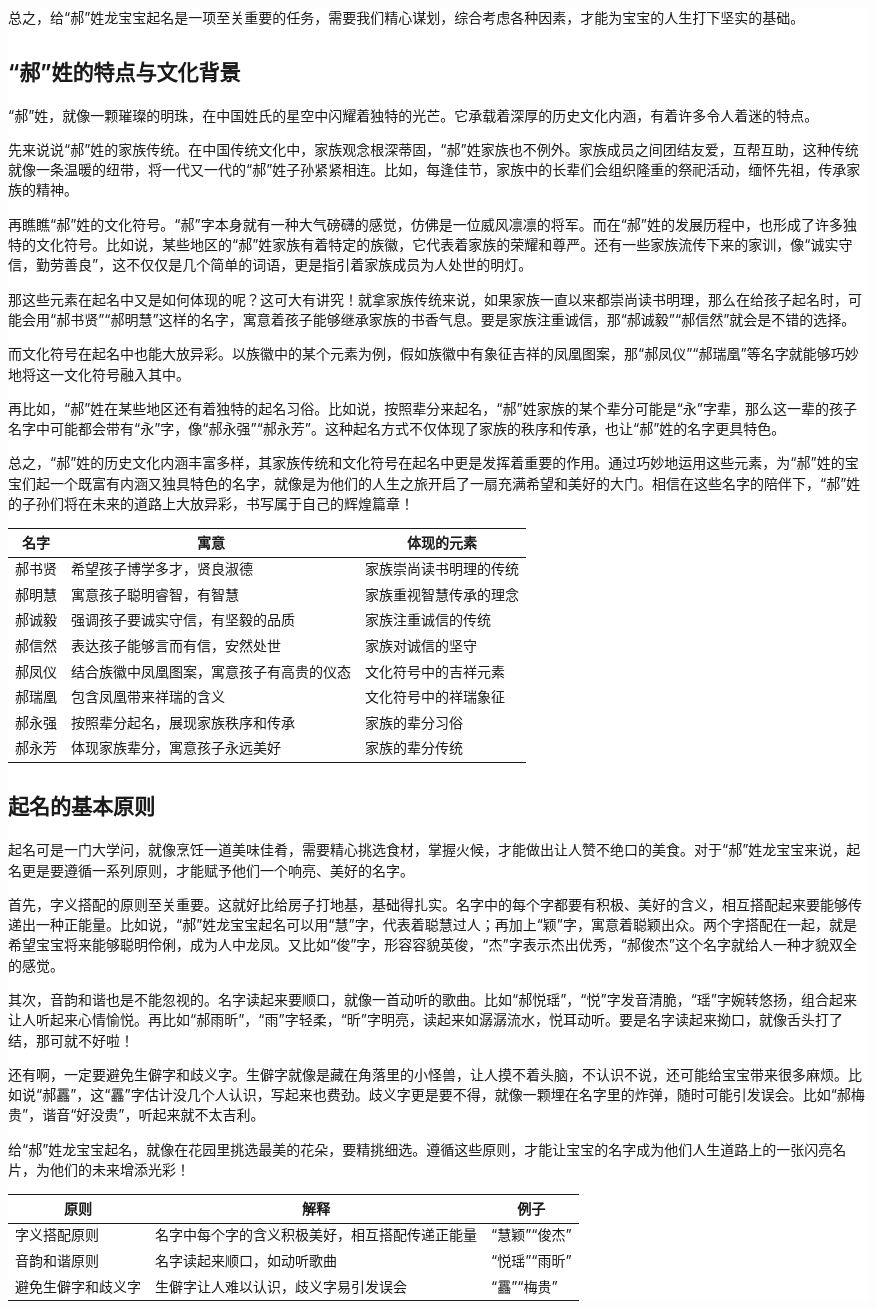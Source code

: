 总之，给“郝”姓龙宝宝起名是一项至关重要的任务，需要我们精心谋划，综合考虑各种因素，才能为宝宝的人生打下坚实的基础。
## “郝”姓的特点与文化背景

“郝”姓，就像一颗璀璨的明珠，在中国姓氏的星空中闪耀着独特的光芒。它承载着深厚的历史文化内涵，有着许多令人着迷的特点。

先来说说“郝”姓的家族传统。在中国传统文化中，家族观念根深蒂固，“郝”姓家族也不例外。家族成员之间团结友爱，互帮互助，这种传统就像一条温暖的纽带，将一代又一代的“郝”姓子孙紧紧相连。比如，每逢佳节，家族中的长辈们会组织隆重的祭祀活动，缅怀先祖，传承家族的精神。

再瞧瞧“郝”姓的文化符号。“郝”字本身就有一种大气磅礴的感觉，仿佛是一位威风凛凛的将军。而在“郝”姓的发展历程中，也形成了许多独特的文化符号。比如说，某些地区的“郝”姓家族有着特定的族徽，它代表着家族的荣耀和尊严。还有一些家族流传下来的家训，像“诚实守信，勤劳善良”，这不仅仅是几个简单的词语，更是指引着家族成员为人处世的明灯。

那这些元素在起名中又是如何体现的呢？这可大有讲究！就拿家族传统来说，如果家族一直以来都崇尚读书明理，那么在给孩子起名时，可能会用“郝书贤”“郝明慧”这样的名字，寓意着孩子能够继承家族的书香气息。要是家族注重诚信，那“郝诚毅”“郝信然”就会是不错的选择。

而文化符号在起名中也能大放异彩。以族徽中的某个元素为例，假如族徽中有象征吉祥的凤凰图案，那“郝凤仪”“郝瑞凰”等名字就能够巧妙地将这一文化符号融入其中。

再比如，“郝”姓在某些地区还有着独特的起名习俗。比如说，按照辈分来起名，“郝”姓家族的某个辈分可能是“永”字辈，那么这一辈的孩子名字中可能都会带有“永”字，像“郝永强”“郝永芳”。这种起名方式不仅体现了家族的秩序和传承，也让“郝”姓的名字更具特色。

总之，“郝”姓的历史文化内涵丰富多样，其家族传统和文化符号在起名中更是发挥着重要的作用。通过巧妙地运用这些元素，为“郝”姓的宝宝们起一个既富有内涵又独具特色的名字，就像是为他们的人生之旅开启了一扇充满希望和美好的大门。相信在这些名字的陪伴下，“郝”姓的子孙们将在未来的道路上大放异彩，书写属于自己的辉煌篇章！

|名字|寓意|体现的元素|
|----|----|----|
|郝书贤|希望孩子博学多才，贤良淑德|家族崇尚读书明理的传统|
|郝明慧|寓意孩子聪明睿智，有智慧|家族重视智慧传承的理念|
|郝诚毅|强调孩子要诚实守信，有坚毅的品质|家族注重诚信的传统|
|郝信然|表达孩子能够言而有信，安然处世|家族对诚信的坚守|
|郝凤仪|结合族徽中凤凰图案，寓意孩子有高贵的仪态|文化符号中的吉祥元素|
|郝瑞凰|包含凤凰带来祥瑞的含义|文化符号中的祥瑞象征|
|郝永强|按照辈分起名，展现家族秩序和传承|家族的辈分习俗|
|郝永芳|体现家族辈分，寓意孩子永远美好|家族的辈分传统|
## 起名的基本原则

起名可是一门大学问，就像烹饪一道美味佳肴，需要精心挑选食材，掌握火候，才能做出让人赞不绝口的美食。对于“郝”姓龙宝宝来说，起名更是要遵循一系列原则，才能赋予他们一个响亮、美好的名字。

首先，字义搭配的原则至关重要。这就好比给房子打地基，基础得扎实。名字中的每个字都要有积极、美好的含义，相互搭配起来要能够传递出一种正能量。比如说，“郝”姓龙宝宝起名可以用“慧”字，代表着聪慧过人；再加上“颖”字，寓意着聪颖出众。两个字搭配在一起，就是希望宝宝将来能够聪明伶俐，成为人中龙凤。又比如“俊”字，形容容貌英俊，“杰”字表示杰出优秀，“郝俊杰”这个名字就给人一种才貌双全的感觉。

其次，音韵和谐也是不能忽视的。名字读起来要顺口，就像一首动听的歌曲。比如“郝悦瑶”，“悦”字发音清脆，“瑶”字婉转悠扬，组合起来让人听起来心情愉悦。再比如“郝雨昕”，“雨”字轻柔，“昕”字明亮，读起来如潺潺流水，悦耳动听。要是名字读起来拗口，就像舌头打了结，那可就不好啦！

还有啊，一定要避免生僻字和歧义字。生僻字就像是藏在角落里的小怪兽，让人摸不着头脑，不认识不说，还可能给宝宝带来很多麻烦。比如说“郝靐”，这“靐”字估计没几个人认识，写起来也费劲。歧义字更是要不得，就像一颗埋在名字里的炸弹，随时可能引发误会。比如“郝梅贵”，谐音“好没贵”，听起来就不太吉利。

给“郝”姓龙宝宝起名，就像在花园里挑选最美的花朵，要精挑细选。遵循这些原则，才能让宝宝的名字成为他们人生道路上的一张闪亮名片，为他们的未来增添光彩！

| 原则 | 解释 | 例子 |
| ---- | ---- | ---- |
| 字义搭配原则 | 名字中每个字的含义积极美好，相互搭配传递正能量 | “慧颖”“俊杰” |
| 音韵和谐原则 | 名字读起来顺口，如动听歌曲 | “悦瑶”“雨昕” |
| 避免生僻字和歧义字 | 生僻字让人难以认识，歧义字易引发误会 | “靐”“梅贵” |
